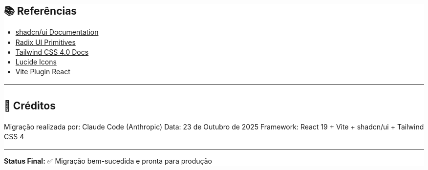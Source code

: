 
## 📚 Referências

- [shadcn/ui Documentation](https://ui.shadcn.com)
- [Radix UI Primitives](https://www.radix-ui.com)
- [Tailwind CSS 4.0 Docs](https://tailwindcss.com)
- [Lucide Icons](https://lucide.dev)
- [Vite Plugin React](https://vitejs.dev/plugins)

---

## 👥 Créditos

Migração realizada por: Claude Code (Anthropic)
Data: 23 de Outubro de 2025
Framework: React 19 + Vite + shadcn/ui + Tailwind CSS 4

---

**Status Final:** ✅ Migração bem-sucedida e pronta para produção
